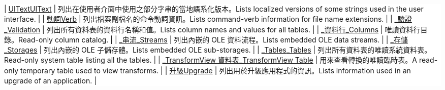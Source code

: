 | [<span data-ttu-id="8ea28-304">UIText</span><span class="sxs-lookup"><span data-stu-id="8ea28-304">UIText</span></span>](uitext-table.md)                                                 | <span data-ttu-id="8ea28-305">列出在使用者介面中使用之部分字串的當地語系化版本。</span><span class="sxs-lookup"><span data-stu-id="8ea28-305">Lists localized versions of some strings used in the user interface.</span></span>                                                                                                                                                                                                      |
| [<span data-ttu-id="8ea28-306">動詞</span><span class="sxs-lookup"><span data-stu-id="8ea28-306">Verb</span></span>](verb-table.md)                                                     | <span data-ttu-id="8ea28-307">列出檔案副檔名的命令動詞資訊。</span><span class="sxs-lookup"><span data-stu-id="8ea28-307">Lists command-verb information for file name extensions.</span></span>                                                                                                                                                                                                                  |
| [<span data-ttu-id="8ea28-308">\_驗證</span><span class="sxs-lookup"><span data-stu-id="8ea28-308">\_Validation</span></span>](-validation-table.md)                                      | <span data-ttu-id="8ea28-309">列出所有資料表的資料行名稱和值。</span><span class="sxs-lookup"><span data-stu-id="8ea28-309">Lists column names and values for all tables.</span></span>                                                                                                                                                                                                                             |
| [<span data-ttu-id="8ea28-310">\_資料行</span><span class="sxs-lookup"><span data-stu-id="8ea28-310">\_Columns</span></span>](-columns-table.md)                                            | <span data-ttu-id="8ea28-311">唯讀資料行目錄。</span><span class="sxs-lookup"><span data-stu-id="8ea28-311">Read-only column catalog.</span></span>                                                                                                                                                                                                                                                 |
| [<span data-ttu-id="8ea28-312">\_串流</span><span class="sxs-lookup"><span data-stu-id="8ea28-312">\_Streams</span></span>](-streams-table.md)                                            | <span data-ttu-id="8ea28-313">列出內嵌的 OLE 資料流程。</span><span class="sxs-lookup"><span data-stu-id="8ea28-313">Lists embedded OLE data streams.</span></span>                                                                                                                                                                                                                                          |
| [<span data-ttu-id="8ea28-314">\_存儲</span><span class="sxs-lookup"><span data-stu-id="8ea28-314">\_Storages</span></span>](-storages-table.md)                                          | <span data-ttu-id="8ea28-315">列出內嵌的 OLE 子儲存體。</span><span class="sxs-lookup"><span data-stu-id="8ea28-315">Lists embedded OLE sub-storages.</span></span>                                                                                                                                                                                                                                          |
| [<span data-ttu-id="8ea28-316">\_Tables</span><span class="sxs-lookup"><span data-stu-id="8ea28-316">\_Tables</span></span>](-tables-table.md)                                              | <span data-ttu-id="8ea28-317">列出所有資料表的唯讀系統資料表。</span><span class="sxs-lookup"><span data-stu-id="8ea28-317">Read-only system table listing all the tables.</span></span>                                                                                                                                                                                                                            |
| [<span data-ttu-id="8ea28-318">\_TransformView 資料表</span><span class="sxs-lookup"><span data-stu-id="8ea28-318">\_TransformView Table</span></span>](-transformview-table.md)                          | <span data-ttu-id="8ea28-319">用來查看轉換的唯讀臨時表。</span><span class="sxs-lookup"><span data-stu-id="8ea28-319">A read-only temporary table used to view transforms.</span></span>                                                                                                                                                                                                                      |
| [<span data-ttu-id="8ea28-320">升級</span><span class="sxs-lookup"><span data-stu-id="8ea28-320">Upgrade</span></span>](upgrade-table.md)                                               | <span data-ttu-id="8ea28-321">列出用於升級應用程式的資訊。</span><span class="sxs-lookup"><span data-stu-id="8ea28-321">Lists information used in an upgrade of an application.</span></span>                                                                                                                                                                                                                   |



 

 

 




